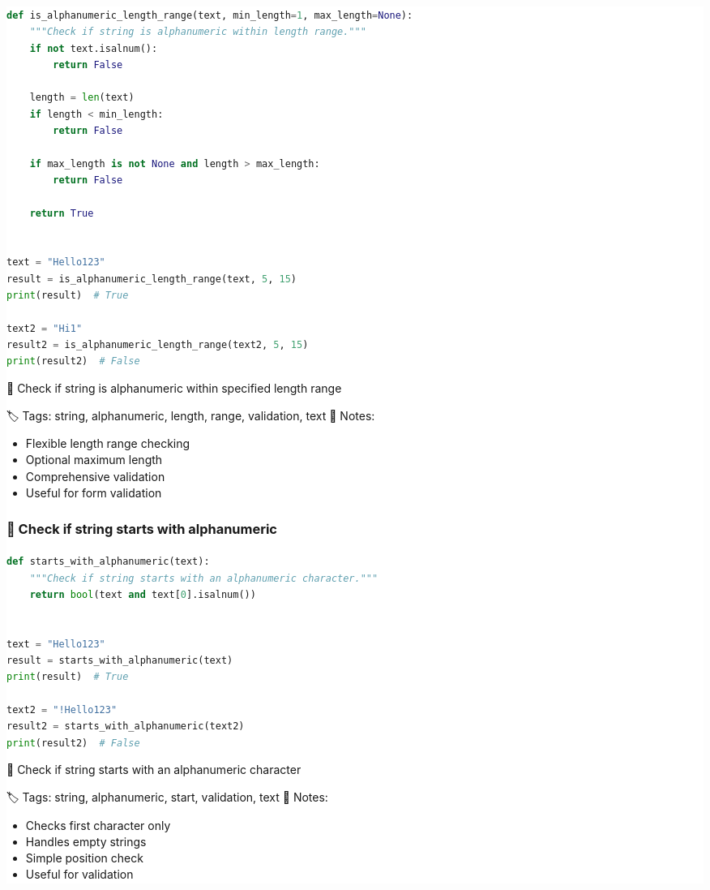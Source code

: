 ```python
def is_alphanumeric_length_range(text, min_length=1, max_length=None):
    """Check if string is alphanumeric within length range."""
    if not text.isalnum():
        return False

    length = len(text)
    if length < min_length:
        return False

    if max_length is not None and length > max_length:
        return False

    return True


text = "Hello123"
result = is_alphanumeric_length_range(text, 5, 15)
print(result)  # True

text2 = "Hi1"
result2 = is_alphanumeric_length_range(text2, 5, 15)
print(result2)  # False
```

📂 Check if string is alphanumeric within specified length range

🏷️ Tags: string, alphanumeric, length, range, validation, text
📝 Notes:
- Flexible length range checking
- Optional maximum length
- Comprehensive validation
- Useful for form validation

### 🧩 Check if string starts with alphanumeric

```python
def starts_with_alphanumeric(text):
    """Check if string starts with an alphanumeric character."""
    return bool(text and text[0].isalnum())


text = "Hello123"
result = starts_with_alphanumeric(text)
print(result)  # True

text2 = "!Hello123"
result2 = starts_with_alphanumeric(text2)
print(result2)  # False
```

📂 Check if string starts with an alphanumeric character

🏷️ Tags: string, alphanumeric, start, validation, text
📝 Notes:
- Checks first character only
- Handles empty strings
- Simple position check
- Useful for validation
